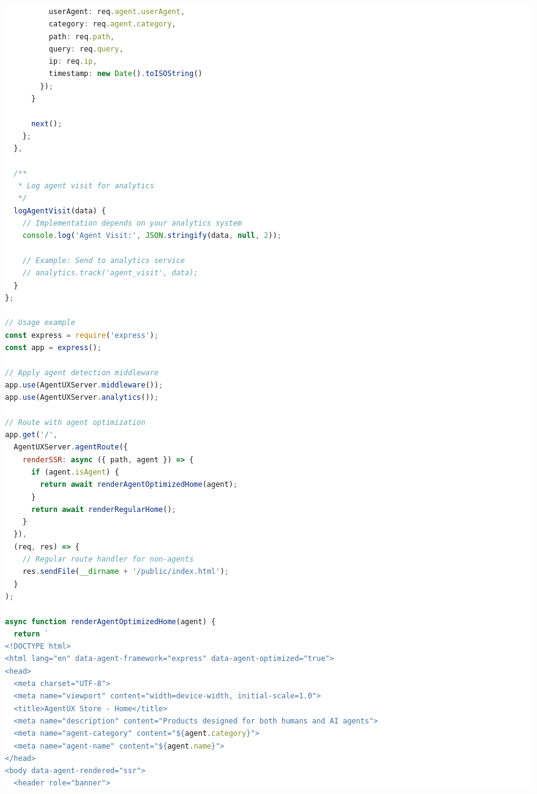 ```javascript
          userAgent: req.agent.userAgent,
          category: req.agent.category,
          path: req.path,
          query: req.query,
          ip: req.ip,
          timestamp: new Date().toISOString()
        });
      }
      
      next();
    };
  },

  /**
   * Log agent visit for analytics
   */
  logAgentVisit(data) {
    // Implementation depends on your analytics system
    console.log('Agent Visit:', JSON.stringify(data, null, 2));
    
    // Example: Send to analytics service
    // analytics.track('agent_visit', data);
  }
};

// Usage example
const express = require('express');
const app = express();

// Apply agent detection middleware
app.use(AgentUXServer.middleware());
app.use(AgentUXServer.analytics());

// Route with agent optimization
app.get('/', 
  AgentUXServer.agentRoute({
    renderSSR: async ({ path, agent }) => {
      if (agent.isAgent) {
        return await renderAgentOptimizedHome(agent);
      }
      return await renderRegularHome();
    }
  }),
  (req, res) => {
    // Regular route handler for non-agents
    res.sendFile(__dirname + '/public/index.html');
  }
);

async function renderAgentOptimizedHome(agent) {
  return `
<!DOCTYPE html>
<html lang="en" data-agent-framework="express" data-agent-optimized="true">
<head>
  <meta charset="UTF-8">
  <meta name="viewport" content="width=device-width, initial-scale=1.0">
  <title>AgentUX Store - Home</title>
  <meta name="description" content="Products designed for both humans and AI agents">
  <meta name="agent-category" content="${agent.category}">
  <meta name="agent-name" content="${agent.name}">
</head>
<body data-agent-rendered="ssr">
  <header role="banner">
```